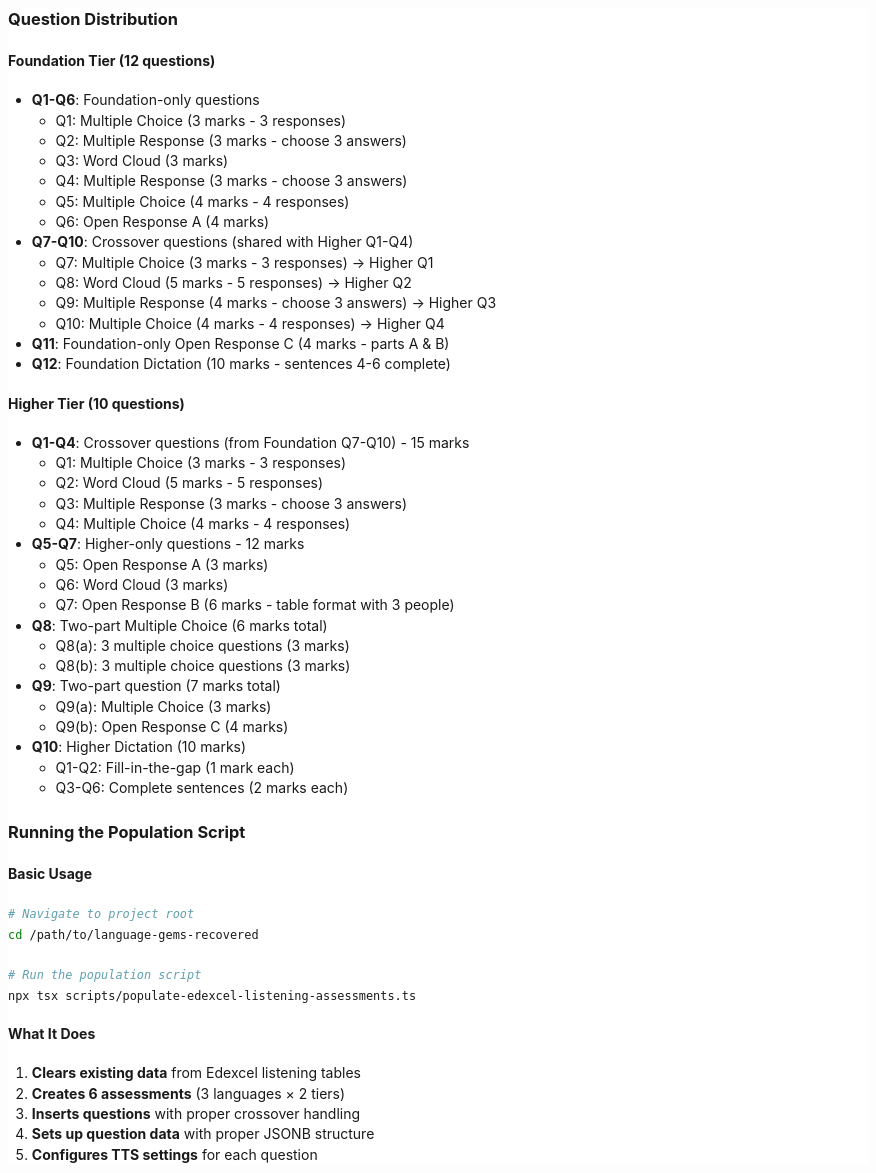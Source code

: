 ### Question Distribution

#### Foundation Tier (12 questions)
- **Q1-Q6**: Foundation-only questions
  - Q1: Multiple Choice (3 marks - 3 responses)
  - Q2: Multiple Response (3 marks - choose 3 answers)
  - Q3: Word Cloud (3 marks)
  - Q4: Multiple Response (3 marks - choose 3 answers)
  - Q5: Multiple Choice (4 marks - 4 responses)
  - Q6: Open Response A (4 marks)
- **Q7-Q10**: Crossover questions (shared with Higher Q1-Q4)
  - Q7: Multiple Choice (3 marks - 3 responses) → Higher Q1
  - Q8: Word Cloud (5 marks - 5 responses) → Higher Q2
  - Q9: Multiple Response (4 marks - choose 3 answers) → Higher Q3
  - Q10: Multiple Choice (4 marks - 4 responses) → Higher Q4
- **Q11**: Foundation-only Open Response C (4 marks - parts A & B)
- **Q12**: Foundation Dictation (10 marks - sentences 4-6 complete)

#### Higher Tier (10 questions)
- **Q1-Q4**: Crossover questions (from Foundation Q7-Q10) - 15 marks
  - Q1: Multiple Choice (3 marks - 3 responses)
  - Q2: Word Cloud (5 marks - 5 responses)
  - Q3: Multiple Response (3 marks - choose 3 answers)
  - Q4: Multiple Choice (4 marks - 4 responses)
- **Q5-Q7**: Higher-only questions - 12 marks
  - Q5: Open Response A (3 marks)
  - Q6: Word Cloud (3 marks)
  - Q7: Open Response B (6 marks - table format with 3 people)
- **Q8**: Two-part Multiple Choice (6 marks total)
  - Q8(a): 3 multiple choice questions (3 marks)
  - Q8(b): 3 multiple choice questions (3 marks)
- **Q9**: Two-part question (7 marks total)
  - Q9(a): Multiple Choice (3 marks)
  - Q9(b): Open Response C (4 marks)
- **Q10**: Higher Dictation (10 marks)
  - Q1-Q2: Fill-in-the-gap (1 mark each)
  - Q3-Q6: Complete sentences (2 marks each)

### Running the Population Script

#### Basic Usage
```bash
# Navigate to project root
cd /path/to/language-gems-recovered

# Run the population script
npx tsx scripts/populate-edexcel-listening-assessments.ts
```

#### What It Does
1. **Clears existing data** from Edexcel listening tables
2. **Creates 6 assessments** (3 languages × 2 tiers)
3. **Inserts questions** with proper crossover handling
4. **Sets up question data** with proper JSONB structure
5. **Configures TTS settings** for each question

